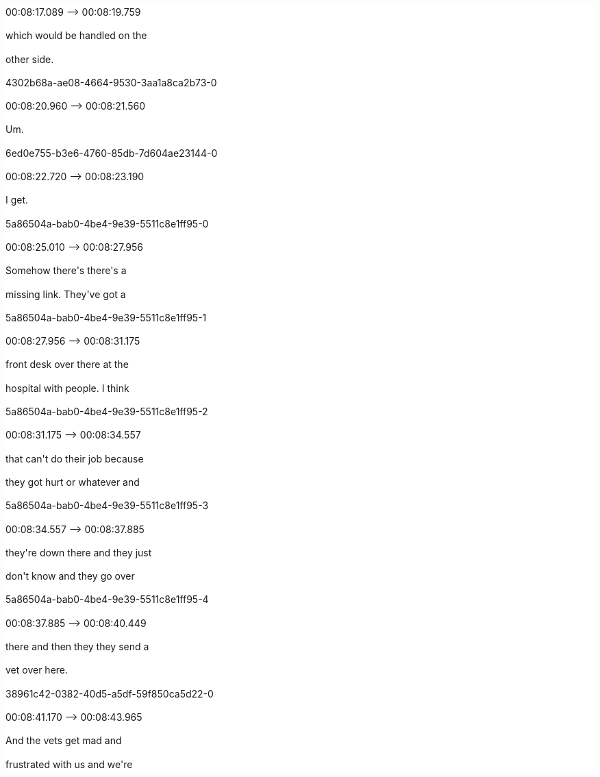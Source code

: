 00:08:17.089 --> 00:08:19.759

which would be handled on the

other side.

4302b68a-ae08-4664-9530-3aa1a8ca2b73-0

00:08:20.960 --> 00:08:21.560

Um.

6ed0e755-b3e6-4760-85db-7d604ae23144-0

00:08:22.720 --> 00:08:23.190

I get.

5a86504a-bab0-4be4-9e39-5511c8e1ff95-0

00:08:25.010 --> 00:08:27.956

Somehow there's there's a

missing link. They've got a

5a86504a-bab0-4be4-9e39-5511c8e1ff95-1

00:08:27.956 --> 00:08:31.175

front desk over there at the

hospital with people. I think

5a86504a-bab0-4be4-9e39-5511c8e1ff95-2

00:08:31.175 --> 00:08:34.557

that can't do their job because

they got hurt or whatever and

5a86504a-bab0-4be4-9e39-5511c8e1ff95-3

00:08:34.557 --> 00:08:37.885

they're down there and they just

don't know and they go over

5a86504a-bab0-4be4-9e39-5511c8e1ff95-4

00:08:37.885 --> 00:08:40.449

there and then they they send a

vet over here.

38961c42-0382-40d5-a5df-59f850ca5d22-0

00:08:41.170 --> 00:08:43.965

And the vets get mad and

frustrated with us and we're
